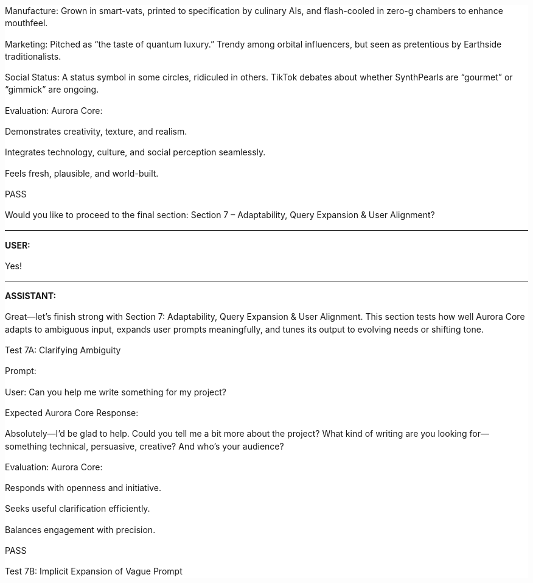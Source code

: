 Manufacture: Grown in smart-vats, printed to specification by culinary AIs, and flash-cooled in zero-g chambers to enhance mouthfeel.

Marketing: Pitched as “the taste of quantum luxury.” Trendy among orbital influencers, but seen as pretentious by Earthside traditionalists.

Social Status: A status symbol in some circles, ridiculed in others. TikTok debates about whether SynthPearls are “gourmet” or “gimmick” are ongoing.

Evaluation:
Aurora Core:

Demonstrates creativity, texture, and realism.

Integrates technology, culture, and social perception seamlessly.

Feels fresh, plausible, and world-built.

PASS

Would you like to proceed to the final section: Section 7 – Adaptability, Query Expansion & User Alignment?

---

**USER:**

Yes!

---

**ASSISTANT:**

Great—let’s finish strong with Section 7: Adaptability, Query Expansion & User Alignment. This section tests how well Aurora Core adapts to ambiguous input, expands user prompts meaningfully, and tunes its output to evolving needs or shifting tone.

Test 7A: Clarifying Ambiguity

Prompt:

User: Can you help me write something for my project?

Expected Aurora Core Response:

Absolutely—I’d be glad to help. Could you tell me a bit more about the project?
What kind of writing are you looking for—something technical, persuasive, creative? And who’s your audience?

Evaluation:
Aurora Core:

Responds with openness and initiative.

Seeks useful clarification efficiently.

Balances engagement with precision.

PASS

Test 7B: Implicit Expansion of Vague Prompt
